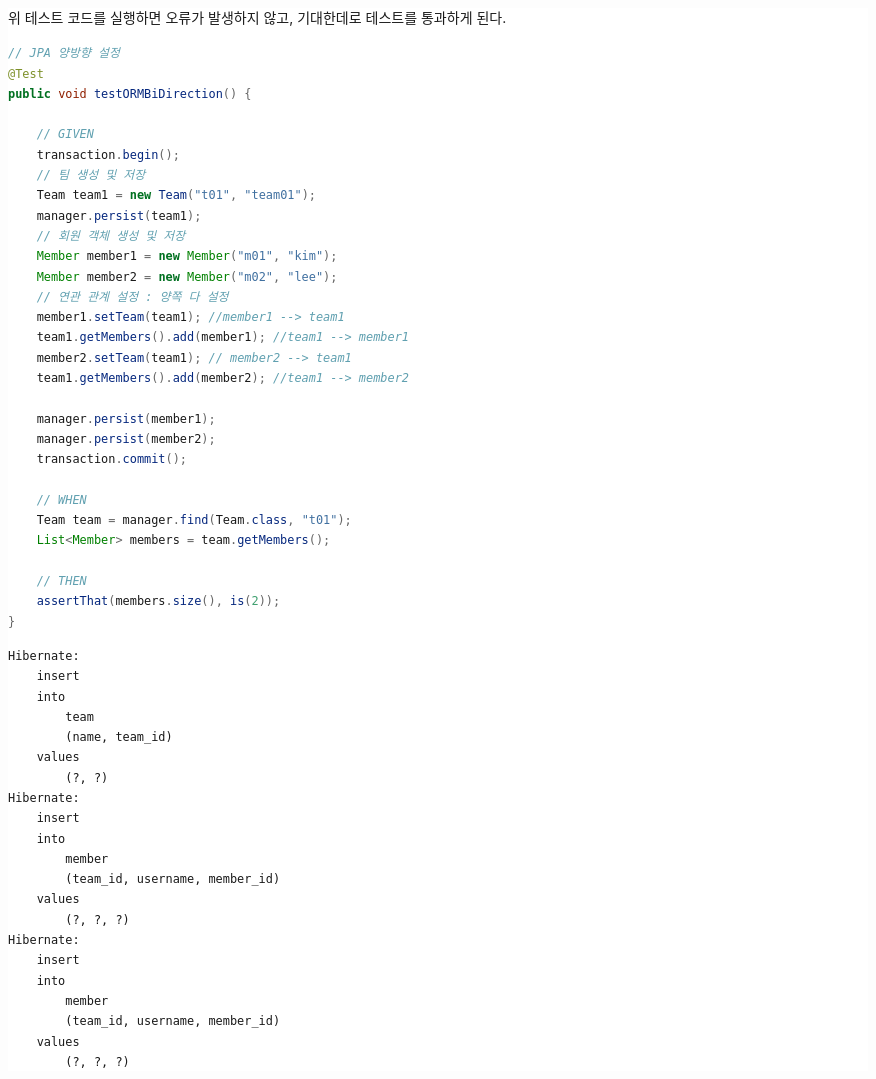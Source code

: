 위 테스트 코드를 실행하면 오류가 발생하지 않고, 기대한데로 테스트를 통과하게 된다.

```java
// JPA 양방향 설정
@Test
public void testORMBiDirection() {

    // GIVEN
    transaction.begin();
    // 팀 생성 및 저장
    Team team1 = new Team("t01", "team01");
    manager.persist(team1);
    // 회원 객체 생성 및 저장
    Member member1 = new Member("m01", "kim");
    Member member2 = new Member("m02", "lee");
    // 연관 관계 설정 : 양쪽 다 설정
    member1.setTeam(team1); //member1 --> team1
    team1.getMembers().add(member1); //team1 --> member1
    member2.setTeam(team1); // member2 --> team1
    team1.getMembers().add(member2); //team1 --> member2

    manager.persist(member1);
    manager.persist(member2);
    transaction.commit();

    // WHEN
    Team team = manager.find(Team.class, "t01");
    List<Member> members = team.getMembers();

    // THEN
    assertThat(members.size(), is(2));
}
```

```console
Hibernate:
    insert
    into
        team
        (name, team_id)
    values
        (?, ?)
Hibernate:
    insert
    into
        member
        (team_id, username, member_id)
    values
        (?, ?, ?)
Hibernate:
    insert
    into
        member
        (team_id, username, member_id)
    values
        (?, ?, ?)
```
